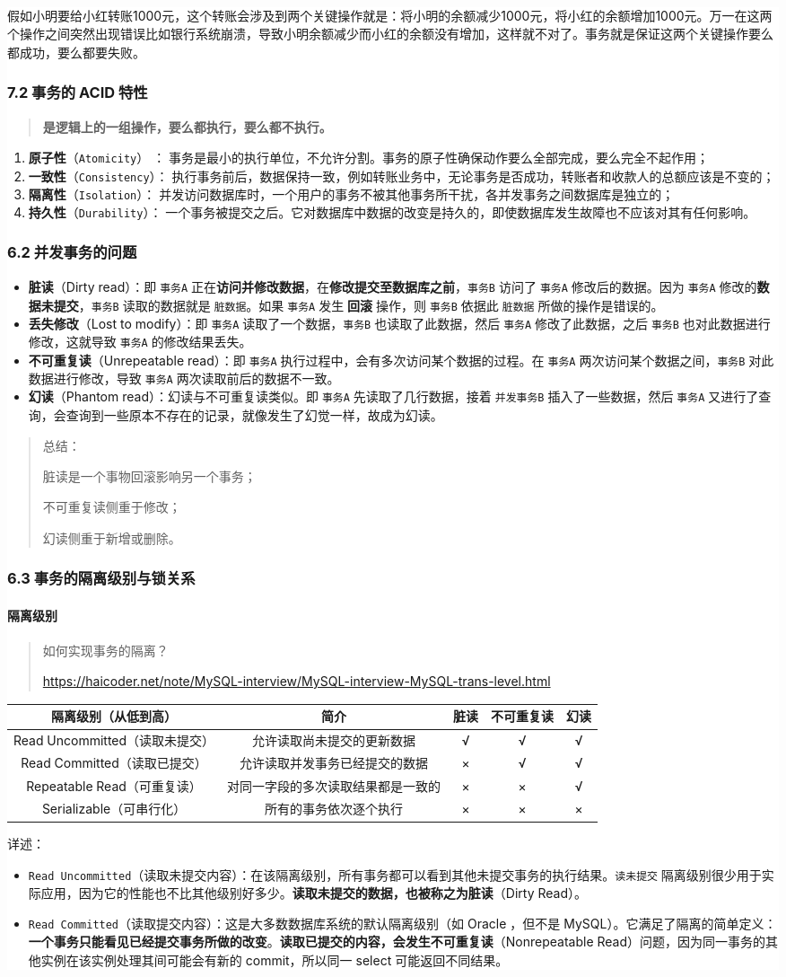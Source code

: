 假如小明要给小红转账1000元，这个转账会涉及到两个关键操作就是：将小明的余额减少1000元，将小红的余额增加1000元。万一在这两个操作之间突然出现错误比如银行系统崩溃，导致小明余额减少而小红的余额没有增加，这样就不对了。事务就是保证这两个关键操作要么都成功，要么都要失败。

### 7.2 事务的 ACID 特性

> **是逻辑上的一组操作，要么都执行，要么都不执行。**

1. **原子性**（`Atomicity`） ： 事务是最小的执行单位，不允许分割。事务的原子性确保动作要么全部完成，要么完全不起作用；
2. **一致性**（`Consistency`）： 执行事务前后，数据保持一致，例如转账业务中，无论事务是否成功，转账者和收款人的总额应该是不变的；
3. **隔离性**（`Isolation`）： 并发访问数据库时，一个用户的事务不被其他事务所干扰，各并发事务之间数据库是独立的；
4. **持久性**（`Durability`）： 一个事务被提交之后。它对数据库中数据的改变是持久的，即使数据库发生故障也不应该对其有任何影响。

### 6.2 并发事务的问题

- **脏读**（Dirty read）：即 `事务A` 正在**访问并修改数据**，在**修改提交至数据库之前**，`事务B` 访问了 `事务A` 修改后的数据。因为 `事务A` 修改的**数据未提交**，`事务B` 读取的数据就是 `脏数据`。如果 `事务A` 发生 **回滚** 操作，则 `事务B` 依据此 `脏数据` 所做的操作是错误的。
- **丢失修改**（Lost to modify）：即 `事务A` 读取了一个数据，`事务B` 也读取了此数据，然后 `事务A` 修改了此数据，之后 `事务B` 也对此数据进行修改，这就导致 `事务A` 的修改结果丢失。
- **不可重复读**（Unrepeatable read）：即 `事务A` 执行过程中，会有多次访问某个数据的过程。在 `事务A` 两次访问某个数据之间，`事务B` 对此数据进行修改，导致 `事务A` 两次读取前后的数据不一致。
- **幻读**（Phantom read）：幻读与不可重复读类似。即 `事务A` 先读取了几行数据，接着 `并发事务B` 插入了一些数据，然后 `事务A` 又进行了查询，会查询到一些原本不存在的记录，就像发生了幻觉一样，故成为幻读。

> 总结：
>
> 脏读是一个事物回滚影响另一个事务；
>
> 不可重复读侧重于修改；
>
> 幻读侧重于新增或删除。

### 6.3 事务的隔离级别与锁关系

#### 隔离级别

> 如何实现事务的隔离？
>
> https://haicoder.net/note/MySQL-interview/MySQL-interview-MySQL-trans-level.html

|      隔离级别（从低到高）      |                简介                | 脏读 | 不可重复读 | 幻读 |
| :----------------------------: | :--------------------------------: | :--: | :--------: | :--: |
| Read Uncommitted（读取未提交） |     允许读取尚未提交的更新数据     |  √   |     √      |  √   |
|  Read Committed（读取已提交）  |   允许读取并发事务已经提交的数据   |  ×   |     √      |  √   |
|  Repeatable Read（可重复读）   | 对同一字段的多次读取结果都是一致的 |  ×   |     ×      |  √   |
|    Serializable（可串行化）    |       所有的事务依次逐个执行       |  ×   |     ×      |  ×   |

详述：

+ `Read Uncommitted`（读取未提交内容）：在该隔离级别，所有事务都可以看到其他未提交事务的执行结果。`读未提交` 隔离级别很少用于实际应用，因为它的性能也不比其他级别好多少。**读取未提交的数据，也被称之为脏读**（Dirty Read）。

- `Read Committed`（读取提交内容）：这是大多数数据库系统的默认隔离级别（如 Oracle ，但不是 MySQL）。它满足了隔离的简单定义：**一个事务只能看见已经提交事务所做的改变**。**读取已提交的内容，会发生不可重复读**（Nonrepeatable Read）问题，因为同一事务的其他实例在该实例处理其间可能会有新的 commit，所以同一 select 可能返回不同结果。
